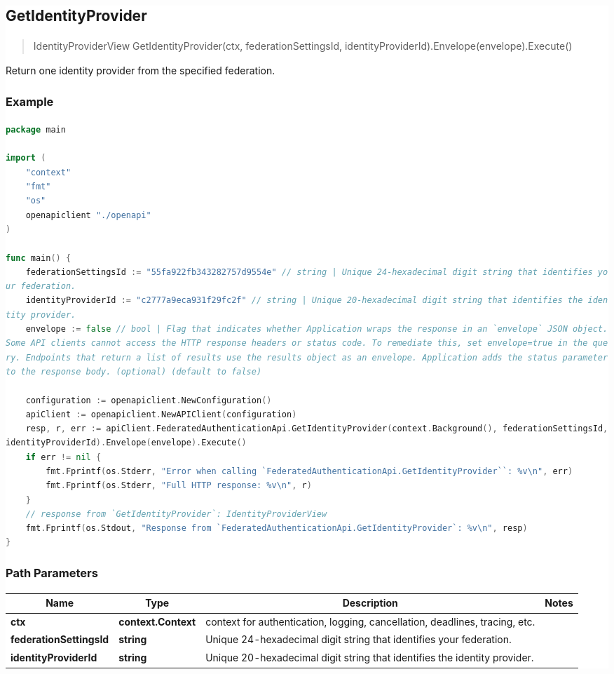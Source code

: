 
## GetIdentityProvider

> IdentityProviderView GetIdentityProvider(ctx, federationSettingsId, identityProviderId).Envelope(envelope).Execute()

Return one identity provider from the specified federation.



### Example

```go
package main

import (
    "context"
    "fmt"
    "os"
    openapiclient "./openapi"
)

func main() {
    federationSettingsId := "55fa922fb343282757d9554e" // string | Unique 24-hexadecimal digit string that identifies your federation.
    identityProviderId := "c2777a9eca931f29fc2f" // string | Unique 20-hexadecimal digit string that identifies the identity provider.
    envelope := false // bool | Flag that indicates whether Application wraps the response in an `envelope` JSON object. Some API clients cannot access the HTTP response headers or status code. To remediate this, set envelope=true in the query. Endpoints that return a list of results use the results object as an envelope. Application adds the status parameter to the response body. (optional) (default to false)

    configuration := openapiclient.NewConfiguration()
    apiClient := openapiclient.NewAPIClient(configuration)
    resp, r, err := apiClient.FederatedAuthenticationApi.GetIdentityProvider(context.Background(), federationSettingsId, identityProviderId).Envelope(envelope).Execute()
    if err != nil {
        fmt.Fprintf(os.Stderr, "Error when calling `FederatedAuthenticationApi.GetIdentityProvider``: %v\n", err)
        fmt.Fprintf(os.Stderr, "Full HTTP response: %v\n", r)
    }
    // response from `GetIdentityProvider`: IdentityProviderView
    fmt.Fprintf(os.Stdout, "Response from `FederatedAuthenticationApi.GetIdentityProvider`: %v\n", resp)
}
```

### Path Parameters


Name | Type | Description  | Notes
------------- | ------------- | ------------- | -------------
**ctx** | **context.Context** | context for authentication, logging, cancellation, deadlines, tracing, etc.
**federationSettingsId** | **string** | Unique 24-hexadecimal digit string that identifies your federation. | 
**identityProviderId** | **string** | Unique 20-hexadecimal digit string that identifies the identity provider. | 
